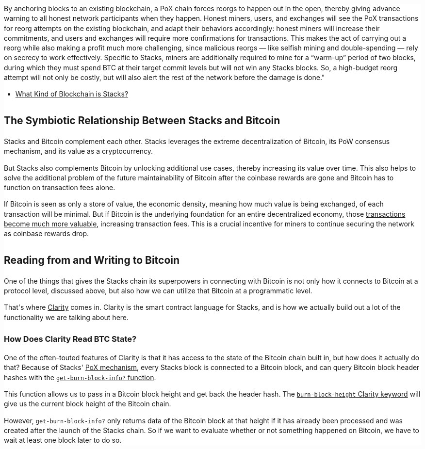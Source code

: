 By anchoring blocks to an existing blockchain, a PoX chain forces reorgs to happen out in the open, thereby giving advance warning to all honest network participants when they happen. Honest miners, users, and exchanges will see the PoX transactions for reorg attempts on the existing blockchain, and adapt their behaviors accordingly: honest miners will increase their commitments, and users and exchanges will require more confirmations for transactions. This makes the act of carrying out a reorg while also making a profit much more challenging, since malicious reorgs — like selfish mining and double-spending — rely on secrecy to work effectively. Specific to Stacks, miners are additionally required to mine for a “warm-up” period of two blocks, during which they must spend BTC at their target commit levels but will not win any Stacks blocks. So, a high-budget reorg attempt will not only be costly, but will also alert the rest of the network before the damage is done."

- [What Kind of Blockchain is Stacks?](https://stacks.org/stacks-blockchain)

## The Symbiotic Relationship Between Stacks and Bitcoin

Stacks and Bitcoin complement each other. Stacks leverages the extreme decentralization of Bitcoin, its PoW consensus mechanism, and its value as a cryptocurrency.

But Stacks also complements Bitcoin by unlocking additional use cases, thereby increasing its value over time. This also helps to solve the additional problem of the future maintainability of Bitcoin after the coinbase rewards are gone and Bitcoin has to function on transaction fees alone.

If Bitcoin is seen as only a store of value, the economic density, meaning how much value is being exchanged, of each transaction will be minimal. But if Bitcoin is the underlying foundation for an entire decentralized economy, those [transactions become much more valuable](https://twitter.com/muneeb/status/1506976317618728963), increasing transaction fees. This is a crucial incentive for miners to continue securing the network as coinbase rewards drop.




## Reading from and Writing to Bitcoin

One of the things that gives the Stacks chain its superpowers in connecting with Bitcoin is not only how it connects to Bitcoin at a protocol level, discussed above, but also how we can utilize that Bitcoin at a programmatic level.

That's where [Clarity](../clarity/) comes in. Clarity is the smart contract language for Stacks, and is how we actually build out a lot of the functionality we are talking about here.

### How Does Clarity Read BTC State?

One of the often-touted features of Clarity is that it has access to the state of the Bitcoin chain built in, but how does it actually do that? Because of Stacks' [PoX mechanism](../stacks-academy/proof-of-transfer.md), every Stacks block is connected to a Bitcoin block, and can query Bitcoin block header hashes with the [`get-burn-block-info?` function](https://github.com/stacksgov/sips/blob/feat/sip-015/sips/sip-015/sip-015-network-upgrade.md#new-method-get-burn-block-info).

This function allows us to pass in a Bitcoin block height and get back the header hash. The [`burn-block-height` Clarity keyword](https://docs.stacks.co/docs/write-smart-contracts/clarity-language/language-keywords#burn-block-height) will give us the current block height of the Bitcoin chain.

However, `get-burn-block-info?` only returns data of the Bitcoin block at that height if it has already been processed and was created after the launch of the Stacks chain. So if we want to evaluate whether or not something happened on Bitcoin, we have to wait at least one block later to do so.
